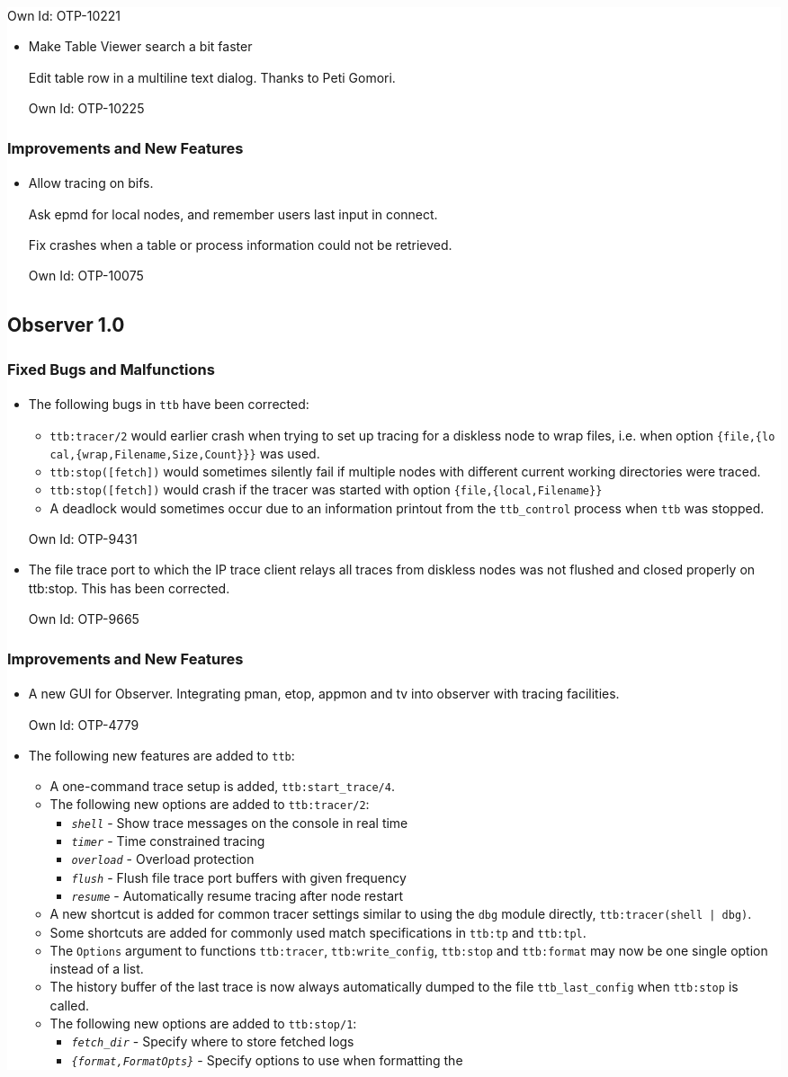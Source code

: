   Own Id: OTP-10221

- Make Table Viewer search a bit faster

  Edit table row in a multiline text dialog. Thanks to Peti Gomori.

  Own Id: OTP-10225

### Improvements and New Features

- Allow tracing on bifs.

  Ask epmd for local nodes, and remember users last input in connect.

  Fix crashes when a table or process information could not be retrieved.

  Own Id: OTP-10075

## Observer 1.0

### Fixed Bugs and Malfunctions

- The following bugs in `ttb` have been corrected:

  - `ttb:tracer/2` would earlier crash when trying to set up tracing for a
    diskless node to wrap files, i.e. when option
    `{file,{local,{wrap,Filename,Size,Count}}}` was used.
  - `ttb:stop([fetch])` would sometimes silently fail if multiple nodes with
    different current working directories were traced.
  - `ttb:stop([fetch])` would crash if the tracer was started with option
    `{file,{local,Filename}}`
  - A deadlock would sometimes occur due to an information printout from the
    `ttb_control` process when `ttb` was stopped.

  Own Id: OTP-9431

- The file trace port to which the IP trace client relays all traces from
  diskless nodes was not flushed and closed properly on ttb:stop. This has been
  corrected.

  Own Id: OTP-9665

### Improvements and New Features

- A new GUI for Observer. Integrating pman, etop, appmon and tv into observer
  with tracing facilities.

  Own Id: OTP-4779

- The following new features are added to `ttb`:

  - A one-command trace setup is added, `ttb:start_trace/4`.
  - The following new options are added to `ttb:tracer/2`:
    - _`shell`_ \- Show trace messages on the console in real time
    - _`timer`_ \- Time constrained tracing
    - _`overload`_ \- Overload protection
    - _`flush`_ \- Flush file trace port buffers with given frequency
    - _`resume`_ \- Automatically resume tracing after node restart
  - A new shortcut is added for common tracer settings similar to using the
    `dbg` module directly, `ttb:tracer(shell | dbg)`.
  - Some shortcuts are added for commonly used match specifications in `ttb:tp`
    and `ttb:tpl`.
  - The `Options` argument to functions `ttb:tracer`, `ttb:write_config`,
    `ttb:stop` and `ttb:format` may now be one single option instead of a list.
  - The history buffer of the last trace is now always automatically dumped to
    the file `ttb_last_config` when `ttb:stop` is called.
  - The following new options are added to `ttb:stop/1`:
    - _`fetch_dir`_ \- Specify where to store fetched logs
    - _`{format,FormatOpts}`_ \- Specify options to use when formatting the

[PR-9815]: https://github.com/erlang/otp/pull/9815
[PR-9574]: https://github.com/erlang/otp/pull/9574
[PR-9659]: https://github.com/erlang/otp/pull/9659
[PR-9670]: https://github.com/erlang/otp/pull/9670
[PR-8532]: https://github.com/erlang/otp/pull/8532
[PR-8671]: https://github.com/erlang/otp/pull/8671
[PR-7441]: https://github.com/erlang/otp/pull/7441
[PR-7720]: https://github.com/erlang/otp/pull/7720
[PR-8003]: https://github.com/erlang/otp/pull/8003
[PR-8026]: https://github.com/erlang/otp/pull/8026
[PR-8363]: https://github.com/erlang/otp/pull/8363